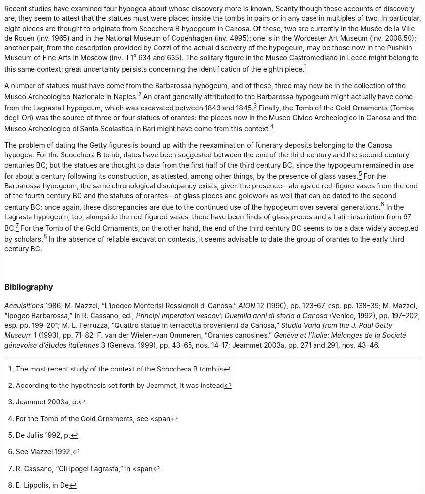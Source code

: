 Recent studies have examined four hypogea about whose discovery more is
known. Scanty though these accounts of discovery are, they seem to
attest that the statues must were placed inside the tombs in pairs or in
any case in multiples of two. In particular, eight pieces are thought to
originate from Scocchera B hypogeum in Canosa. Of these, two are
currently in the Musée de la Ville de Rouen (inv. 1965) and in the
National Museum of Copenhagen (inv. 4995); one is in the Worcester Art
Museum (inv. 2008.50); another pair, from the description provided by
Cozzi of the actual discovery of the hypogeum, may be those now in the
Pushkin Museum of Fine Arts in Moscow (inv. II 1⁰ 634 and 635). The
solitary figure in the Museo Castromediano in Lecce might belong to this
same context; great uncertainty persists concerning the identification
of the eighth piece.[^14]

A number of statues must have come from the Barbarossa hypogeum, and of
these, three may now be in the collection of the Museo Archeologico
Nazionale in Naples.[^15] An orant generally attributed to the
Barbarossa hypogeum might actually have come from the Lagrasta I
hypogeum, which was excavated between 1843 and 1845.[^16] Finally, the
Tomb of the Gold Ornaments (Tomba degli Ori) was the source of three or
four statues of orantes: the pieces now in the Museo Civico Archeologico
in Canosa and the Museo Archeologico di Santa Scolastica in Bari might
have come from this context.[^17]

The problem of dating the Getty figures is bound up with the
reexamination of funerary deposits belonging to the Canosa hypogea. For
the Scocchera B tomb, dates have been suggested between the end of the
third century and the second century centuries <span class="smcaps">BC</span>;
but the statues are thought to date from the first half of the third century <span class="smcaps">BC</span>, since the hypogeum remained
in use for about a century following its construction, as attested,
among other things, by the presence of glass vases.[^18] For the
Barbarossa hypogeum, the same chronological discrepancy exists, given
the presence—alongside red-figure vases from the end of the fourth
century <span class="smcaps">BC</span> and the statues of orantes—of glass
pieces and goldwork as well that can be dated to the second century
<span class="smcaps">BC</span>; once again, these discrepancies are due to the
continued use of the hypogeum over several generations.[^19] In the Lagrasta
hypogeum, too, alongside the red-figured vases, there have been finds of glass
pieces and a Latin inscription from 67 <span class="smcaps">BC.</span>[^20]
For the Tomb of the Gold Ornaments, on the other hand, the end of the third century
 <span class="smcaps">BC</span> seems to be a date widely
accepted by scholars.[^21] In the absence of reliable excavation
contexts, it seems advisable to date the group of orantes to the early
third century <span class="smcaps">BC.</span>

<br />

### Bibliography

*<span class="smcaps">Acquisitions</span>* 1986; M. Mazzei,
“L’ipogeo Monterisi Rossignoli di Canosa,” *AION* 12 (1990), pp. 123–67,
esp. pp. 138–39; M. Mazzei, “Ipogeo Barbarossa,” In R. Cassano, ed.,
*Principi imperatori vescovi: Duemila anni di storia a Canosa* (Venice,
1992), pp. 197–202, esp. pp. 199–201; M. L. Ferruzza, “Quattro statue in
terracotta provenienti da Canosa,” *Studia Varia from the J. Paul Getty
Museum* 1 (1993), pp. 71–82; F. van der Wielen-van Ommeren, “Orantes
canosines,” *Genève et l’Italie: Mélanges de la Societé génevoise
d’études italiennes* 3 (Geneva, 1999), pp. 43–65, nos. 14–17; <span class="smcaps">Jeammet</span> 2003a, pp. 271 and 291,
nos. 43–46.


[^1]: For the technical working of the statue and the hypothetical use
[^2]: The circular holes can also be found on the majority of statues,
[^3]: See also G. Siebert, “Signatures d’artistes, d’artisans et des
[^4]: A chemical analysis of the slip taken from four *askoi* from
[^5]: In particular, two orantes from the Ny Carlsberg Glyptotek in
[^6]: For this issue, see <span
[^7]: See n. 1 above. For the *askoi* of Canosa, see also F. van der
[^8]: M. Borda**,** *Ceramiche apule* (Bergamo, 1966), p. 60, fig. 49.
[^9]: For the tombs of Paestum, see <span
[^10]: For the presence of statues around the funerary *kline*, see the
[^11]: On aspects of Hellenization in indigenous centers, see n. 7 above
[^12]: It has been proposed that the iconographic differentiations among
[^13]: The dispersal of material from Canosa is documented, in part, by
[^14]: The most recent study of the context of the Scocchera B tomb is
[^15]: According to the hypothesis set forth by Jeammet, it was instead
[^16]: <span class="smcaps">Jeammet 2003a</span>, p.
[^17]: For the Tomb of the Gold Ornaments, see <span
[^18]: <span class="smcaps">De Juliis</span> 1992, p.
[^19]: See <span class="smcaps">Mazzei 1992</span>,
[^20]: R. Cassano, “Gli ipogei Lagrasta,” in <span
[^21]: E. Lippolis, in <span class="smcaps">De